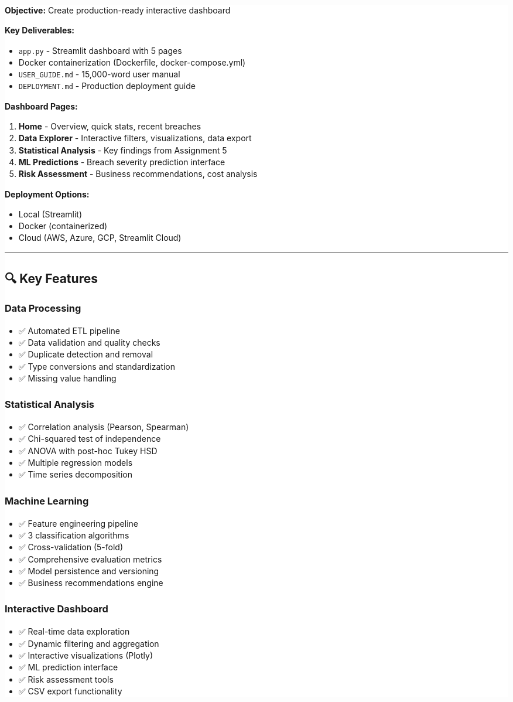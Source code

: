 **Objective:** Create production-ready interactive dashboard

**Key Deliverables:**
- `app.py` - Streamlit dashboard with 5 pages
- Docker containerization (Dockerfile, docker-compose.yml)
- `USER_GUIDE.md` - 15,000-word user manual
- `DEPLOYMENT.md` - Production deployment guide

**Dashboard Pages:**
1. **Home** - Overview, quick stats, recent breaches
2. **Data Explorer** - Interactive filters, visualizations, data export
3. **Statistical Analysis** - Key findings from Assignment 5
4. **ML Predictions** - Breach severity prediction interface
5. **Risk Assessment** - Business recommendations, cost analysis

**Deployment Options:**
- Local (Streamlit)
- Docker (containerized)
- Cloud (AWS, Azure, GCP, Streamlit Cloud)

---

## 🔍 Key Features

### Data Processing
- ✅ Automated ETL pipeline
- ✅ Data validation and quality checks
- ✅ Duplicate detection and removal
- ✅ Type conversions and standardization
- ✅ Missing value handling

### Statistical Analysis
- ✅ Correlation analysis (Pearson, Spearman)
- ✅ Chi-squared test of independence
- ✅ ANOVA with post-hoc Tukey HSD
- ✅ Multiple regression models
- ✅ Time series decomposition

### Machine Learning
- ✅ Feature engineering pipeline
- ✅ 3 classification algorithms
- ✅ Cross-validation (5-fold)
- ✅ Comprehensive evaluation metrics
- ✅ Model persistence and versioning
- ✅ Business recommendations engine

### Interactive Dashboard
- ✅ Real-time data exploration
- ✅ Dynamic filtering and aggregation
- ✅ Interactive visualizations (Plotly)
- ✅ ML prediction interface
- ✅ Risk assessment tools
- ✅ CSV export functionality
